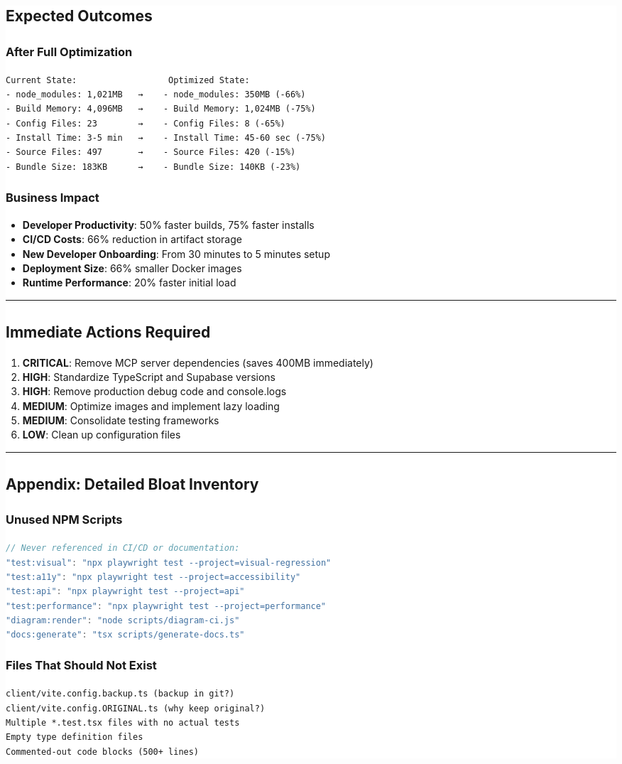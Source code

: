 
## Expected Outcomes

### After Full Optimization
```
Current State:                  Optimized State:
- node_modules: 1,021MB   →    - node_modules: 350MB (-66%)
- Build Memory: 4,096MB   →    - Build Memory: 1,024MB (-75%)
- Config Files: 23        →    - Config Files: 8 (-65%)
- Install Time: 3-5 min   →    - Install Time: 45-60 sec (-75%)
- Source Files: 497       →    - Source Files: 420 (-15%)
- Bundle Size: 183KB      →    - Bundle Size: 140KB (-23%)
```

### Business Impact
- **Developer Productivity**: 50% faster builds, 75% faster installs
- **CI/CD Costs**: 66% reduction in artifact storage
- **New Developer Onboarding**: From 30 minutes to 5 minutes setup
- **Deployment Size**: 66% smaller Docker images
- **Runtime Performance**: 20% faster initial load

---

## Immediate Actions Required

1. **CRITICAL**: Remove MCP server dependencies (saves 400MB immediately)
2. **HIGH**: Standardize TypeScript and Supabase versions
3. **HIGH**: Remove production debug code and console.logs
4. **MEDIUM**: Optimize images and implement lazy loading
5. **MEDIUM**: Consolidate testing frameworks
6. **LOW**: Clean up configuration files

---

## Appendix: Detailed Bloat Inventory

### Unused NPM Scripts
```javascript
// Never referenced in CI/CD or documentation:
"test:visual": "npx playwright test --project=visual-regression"
"test:a11y": "npx playwright test --project=accessibility"  
"test:api": "npx playwright test --project=api"
"test:performance": "npx playwright test --project=performance"
"diagram:render": "node scripts/diagram-ci.js"
"docs:generate": "tsx scripts/generate-docs.ts"
```

### Files That Should Not Exist
```
client/vite.config.backup.ts (backup in git?)
client/vite.config.ORIGINAL.ts (why keep original?)
Multiple *.test.tsx files with no actual tests
Empty type definition files
Commented-out code blocks (500+ lines)
```
